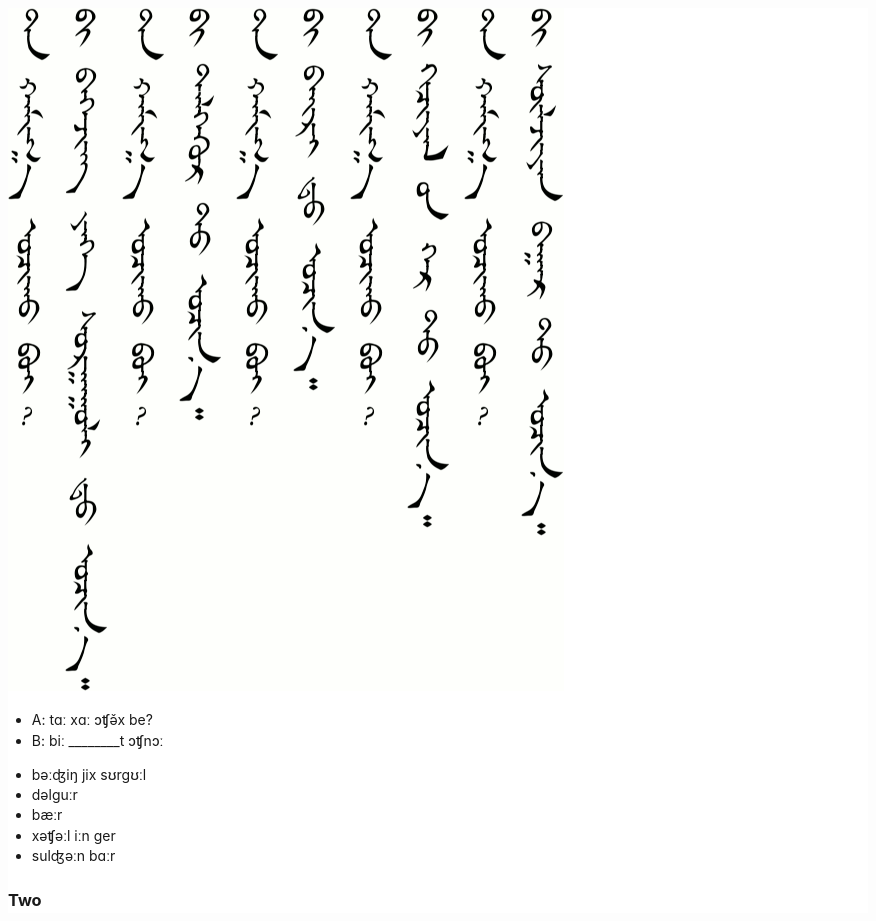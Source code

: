 ![L5-S1](./images/L5-S1.gif)
- A: tɑː xɑː ɔʧə̌x be?
- B: biː ________t ɔʧnɔː

*   bəːʤiŋ jix sʊrgʊːl
*   dəlguːr
*   bæːr
*   xəʧəːl iːn ger
*   sulʤəːn bɑːr

<AudioPlayerSeek src="/audio/L5-S1.mp3" />

### Two
